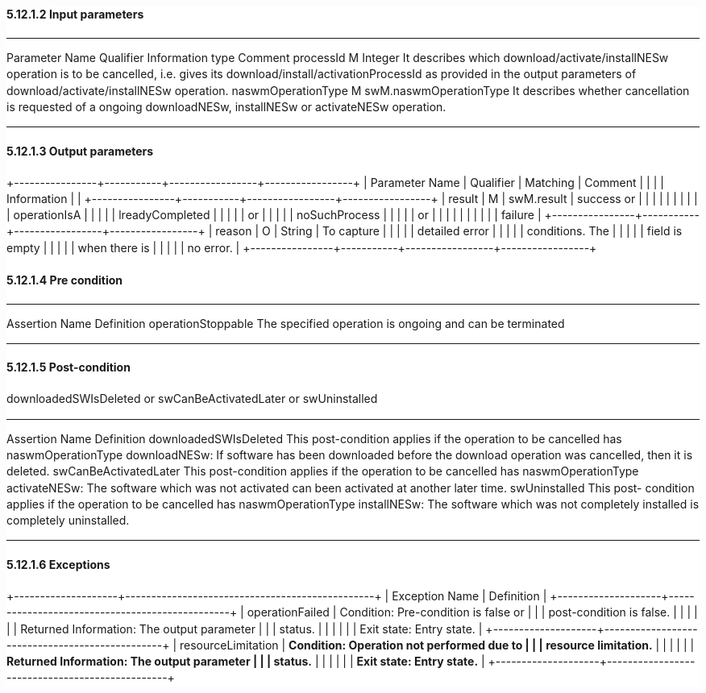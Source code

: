 #### 5.12.1.2 Input parameters
* * *
Parameter Name Qualifier Information type Comment processId M Integer It
describes which download/activate/installNESw operation is to be cancelled,
i.e. gives its download/install/activationProcessId as provided in the output
parameters of download/activate/installNESw operation. naswmOperationType M
swM.naswmOperationType It describes whether cancellation is requested of a
ongoing downloadNESw, installNESw or activateNESw operation.
* * *
#### 5.12.1.3 Output parameters
+----------------+-----------+-----------------+-----------------+ | Parameter Name | Qualifier | Matching | Comment | | | | Information | | +----------------+-----------+-----------------+-----------------+ | result | M | swM.result | success or | | | | | | | | | | operationIsA | | | | | lreadyCompleted | | | | | or | | | | | noSuchProcess | | | | | or | | | | | | | | | | failure | +----------------+-----------+-----------------+-----------------+ | reason | O | String | To capture | | | | | detailed error | | | | | conditions. The | | | | | field is empty | | | | | when there is | | | | | no error. | +----------------+-----------+-----------------+-----------------+
#### 5.12.1.4 Pre condition
* * *
Assertion Name Definition operationStoppable The specified operation is
ongoing and can be terminated
* * *
#### 5.12.1.5 Post-condition
downloadedSWIsDeleted or swCanBeActivatedLater or swUninstalled
* * *
Assertion Name Definition downloadedSWIsDeleted This post-condition applies if
the operation to be cancelled has naswmOperationType downloadNESw: If software
has been downloaded before the download operation was cancelled, then it is
deleted. swCanBeActivatedLater This post-condition applies if the operation to
be cancelled has naswmOperationType activateNESw: The software which was not
activated can been activated at another later time. swUninstalled This post-
condition applies if the operation to be cancelled has naswmOperationType
installNESw: The software which was not completely installed is completely
uninstalled.
* * *
#### 5.12.1.6 Exceptions
+--------------------+------------------------------------------------+ | Exception Name | Definition | +--------------------+------------------------------------------------+ | operationFailed | Condition: Pre-condition is false or | | | post-condition is false. | | | | | | Returned Information: The output parameter | | | status. | | | | | | Exit state: Entry state. | +--------------------+------------------------------------------------+ | resourceLimitation | **Condition: Operation not performed due to | | | resource limitation.** | | | | | | **Returned Information: The output parameter | | | status.** | | | | | | **Exit state: Entry state.** | +--------------------+------------------------------------------------+
###### ##
#